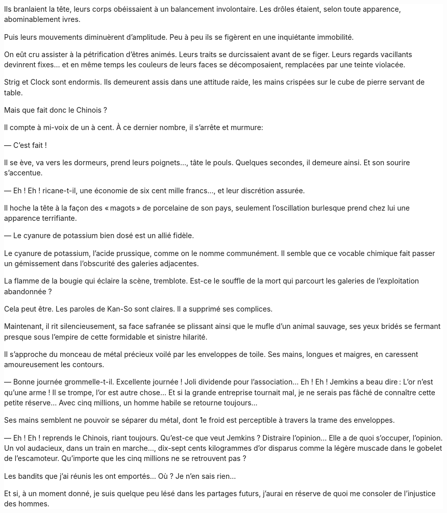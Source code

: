 Ils branlaient la tête, leurs corps obéissaient à un balancement involontaire. Les drôles étaient, selon toute apparence, abominablement ivres.

Puis leurs mouvements diminuèrent d’amplitude. Peu à peu ils se figèrent en une inquiétante immobilité.

On eût cru assister à la pétrification d’êtres animés. Leurs traits se durcissaient avant de se figer. Leurs regards vacillants devinrent fixes… et en
même temps les couleurs de leurs faces se décomposaient, remplacées par une teinte violacée.

Strig et Clock sont endormis. Ils demeurent assis dans une attitude raide, les mains crispées sur le cube de pierre servant de table.

Mais que fait donc le Chinois ?

Il compte à mi-voix de un à cent. À ce dernier nombre, il s’arrête et murmure:

— C’est fait !

Il se ève, va vers les dormeurs, prend leurs poignets…, tâte le pouls. Quelques secondes, il demeure ainsi. Et son sourire s’accentue.

— Eh ! Eh ! ricane-t-il, une économie de six cent mille francs…, et leur discrétion assurée.

Il hoche la tête à la façon des « magots » de porcelaine de son pays, seulement l’oscillation burlesque prend chez lui une apparence terrifiante.

— Le cyanure de potassium bien dosé est un allié fidèle.

Le cyanure de potassium, l’acide prussique, comme on le nomme communément. Il semble que ce vocable chimique fait passer un gémissement dans l’obscurité des galeries adjacentes.

La flamme de la bougie qui éclaire la scène, tremblote. Est-ce le souffle de la mort qui parcourt les galeries de l’exploitation abandonnée ?

Cela peut être. Les paroles de Kan-So sont claires. Il a supprimé ses complices.

Maintenant, il rit silencieusement, sa face safranée se plissant ainsi que le mufle d’un animal sauvage, ses yeux bridés se fermant presque sous l’empire de cette formidable et sinistre hilarité.

Il s’approche du monceau de métal précieux voilé par les enveloppes de toile. Ses mains, longues et maigres, en caressent amoureusement les contours.

— Bonne journée grommelle-t-il. Excellente journée ! Joli dividende pour l’association… Eh ! Eh ! Jemkins a beau dire : L’or n’est qu’une arme ! Il se trompe, l’or est autre chose… Et si la grande entreprise tournait mal, je ne serais pas fâché de connaître cette petite réserve… Avec cinq millions, un homme habile se retourne toujours…

Ses mains semblent ne pouvoir se séparer du métal, dont 1e froid est perceptible à travers la trame des enveloppes.

— Eh ! Eh ! reprends le Chinois, riant toujours. Qu’est-ce que veut Jemkins ? Distraire l’opinion… Elle a de quoi s’occuper, l’opinion. Un vol audacieux, dans un train en marche…, dix-sept cents kilogrammes d’or disparus comme la légère muscade dans le gobelet de l’escamoteur.
Qu’importe que les cinq millions ne se retrouvent pas ?

Les bandits que j’ai réunis les ont emportés… Où ? Je n’en sais rien…

Et si, à un moment donné, je suis quelque peu lésé dans les partages futurs, j’aurai en réserve de quoi me consoler de l’injustice des hommes.

